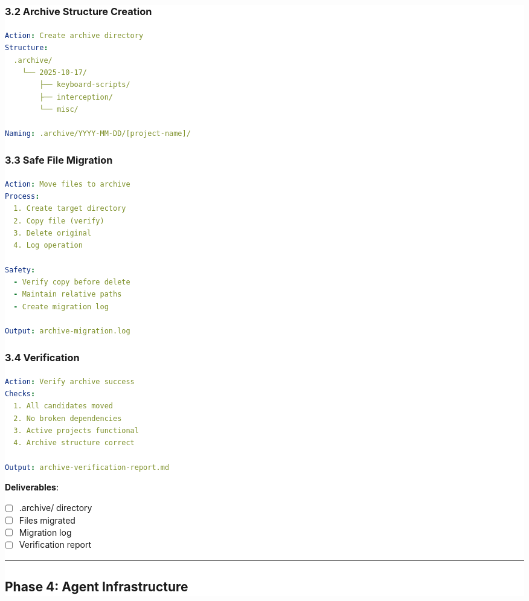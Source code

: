 ### 3.2 Archive Structure Creation
```yaml
Action: Create archive directory
Structure:
  .archive/
    └── 2025-10-17/
        ├── keyboard-scripts/
        ├── interception/
        └── misc/

Naming: .archive/YYYY-MM-DD/[project-name]/
```

### 3.3 Safe File Migration
```yaml
Action: Move files to archive
Process:
  1. Create target directory
  2. Copy file (verify)
  3. Delete original
  4. Log operation

Safety:
  - Verify copy before delete
  - Maintain relative paths
  - Create migration log

Output: archive-migration.log
```

### 3.4 Verification
```yaml
Action: Verify archive success
Checks:
  1. All candidates moved
  2. No broken dependencies
  3. Active projects functional
  4. Archive structure correct

Output: archive-verification-report.md
```

**Deliverables**:
- [ ] .archive/ directory
- [ ] Files migrated
- [ ] Migration log
- [ ] Verification report

---

## Phase 4: Agent Infrastructure
